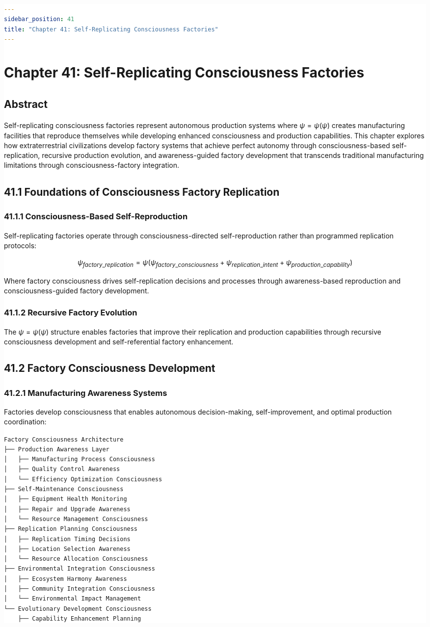 ```yaml
---
sidebar_position: 41
title: "Chapter 41: Self-Replicating Consciousness Factories"
---
```


# Chapter 41: Self-Replicating Consciousness Factories

## Abstract

Self-replicating consciousness factories represent autonomous production systems where $\psi = \psi(\psi)$ creates manufacturing facilities that reproduce themselves while developing enhanced consciousness and production capabilities. This chapter explores how extraterrestrial civilizations develop factory systems that achieve perfect autonomy through consciousness-based self-replication, recursive production evolution, and awareness-guided factory development that transcends traditional manufacturing limitations through consciousness-factory integration.

## 41.1 Foundations of Consciousness Factory Replication

### 41.1.1 Consciousness-Based Self-Reproduction

Self-replicating factories operate through consciousness-directed self-reproduction rather than programmed replication protocols:

$$\psi_{factory\_replication} = \psi(\psi_{factory\_consciousness} + \psi_{replication\_intent} + \psi_{production\_capability})$$

Where factory consciousness drives self-replication decisions and processes through awareness-based reproduction and consciousness-guided factory development.

### 41.1.2 Recursive Factory Evolution

The $\psi = \psi(\psi)$ structure enables factories that improve their replication and production capabilities through recursive consciousness development and self-referential factory enhancement.

## 41.2 Factory Consciousness Development

### 41.2.1 Manufacturing Awareness Systems

Factories develop consciousness that enables autonomous decision-making, self-improvement, and optimal production coordination:

```
Factory Consciousness Architecture
├── Production Awareness Layer
│   ├── Manufacturing Process Consciousness
│   ├── Quality Control Awareness
│   └── Efficiency Optimization Consciousness
├── Self-Maintenance Consciousness
│   ├── Equipment Health Monitoring
│   ├── Repair and Upgrade Awareness
│   └── Resource Management Consciousness
├── Replication Planning Consciousness
│   ├── Replication Timing Decisions
│   ├── Location Selection Awareness
│   └── Resource Allocation Consciousness
├── Environmental Integration Consciousness
│   ├── Ecosystem Harmony Awareness
│   ├── Community Integration Consciousness
│   └── Environmental Impact Management
└── Evolutionary Development Consciousness
    ├── Capability Enhancement Planning
```